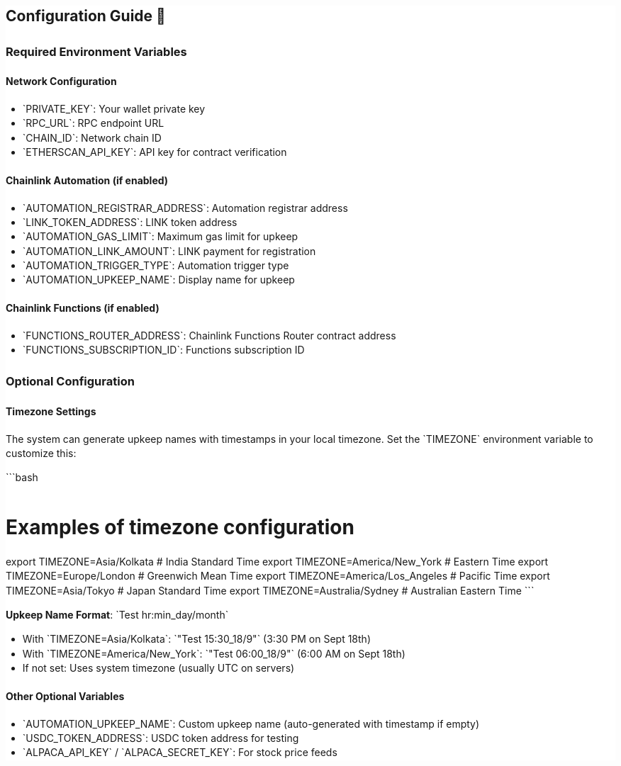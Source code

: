 ## Configuration Guide 📝

### Required Environment Variables

#### Network Configuration

- \`PRIVATE_KEY\`: Your wallet private key
- \`RPC_URL\`: RPC endpoint URL
- \`CHAIN_ID\`: Network chain ID
- \`ETHERSCAN_API_KEY\`: API key for contract verification

#### Chainlink Automation (if enabled)

- \`AUTOMATION_REGISTRAR_ADDRESS\`: Automation registrar address
- \`LINK_TOKEN_ADDRESS\`: LINK token address
- \`AUTOMATION_GAS_LIMIT\`: Maximum gas limit for upkeep
- \`AUTOMATION_LINK_AMOUNT\`: LINK payment for registration
- \`AUTOMATION_TRIGGER_TYPE\`: Automation trigger type
- \`AUTOMATION_UPKEEP_NAME\`: Display name for upkeep

#### Chainlink Functions (if enabled)

- \`FUNCTIONS_ROUTER_ADDRESS\`: Chainlink Functions Router contract address
- \`FUNCTIONS_SUBSCRIPTION_ID\`: Functions subscription ID

### Optional Configuration

#### Timezone Settings

The system can generate upkeep names with timestamps in your local timezone. Set the \`TIMEZONE\` environment variable to customize this:

\`\`\`bash
# Examples of timezone configuration
export TIMEZONE=Asia/Kolkata          # India Standard Time
export TIMEZONE=America/New_York      # Eastern Time
export TIMEZONE=Europe/London         # Greenwich Mean Time
export TIMEZONE=America/Los_Angeles   # Pacific Time
export TIMEZONE=Asia/Tokyo            # Japan Standard Time
export TIMEZONE=Australia/Sydney      # Australian Eastern Time
\`\`\`

**Upkeep Name Format**: \`Test hr:min_day/month\`
- With \`TIMEZONE=Asia/Kolkata\`: \`"Test 15:30_18/9"\` (3:30 PM on Sept 18th)
- With \`TIMEZONE=America/New_York\`: \`"Test 06:00_18/9"\` (6:00 AM on Sept 18th)
- If not set: Uses system timezone (usually UTC on servers)

#### Other Optional Variables

- \`AUTOMATION_UPKEEP_NAME\`: Custom upkeep name (auto-generated with timestamp if empty)
- \`USDC_TOKEN_ADDRESS\`: USDC token address for testing
- \`ALPACA_API_KEY\` / \`ALPACA_SECRET_KEY\`: For stock price feeds
